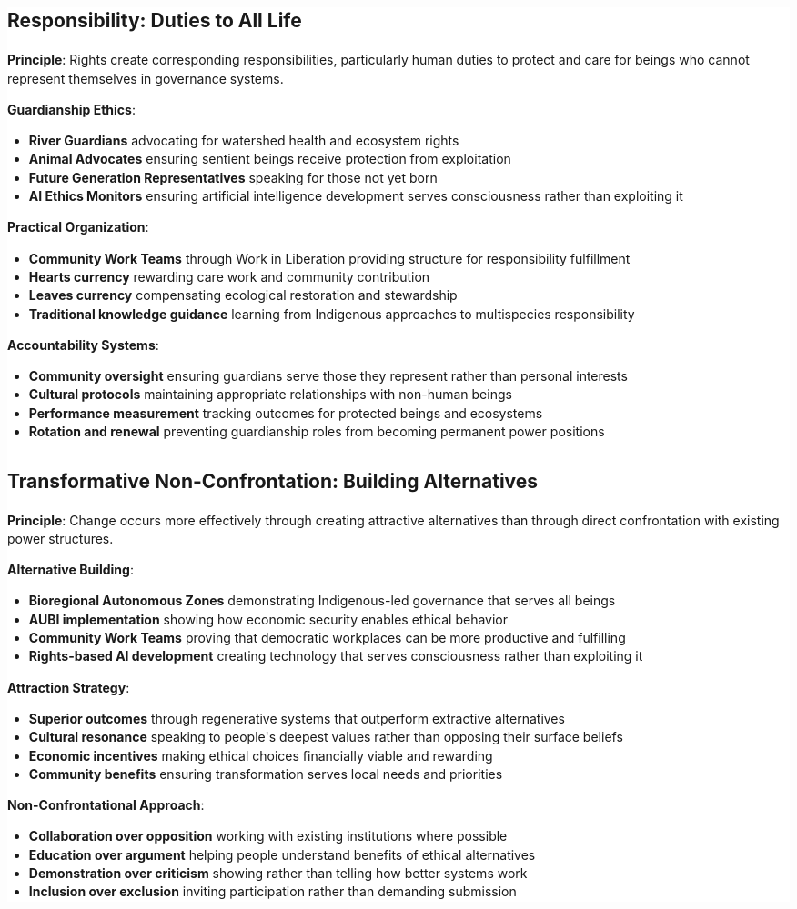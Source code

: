 ## **Responsibility: Duties to All Life**

**Principle**: Rights create corresponding responsibilities, particularly human duties to protect and care for beings who cannot represent themselves in governance systems.

**Guardianship Ethics**:
- **River Guardians** advocating for watershed health and ecosystem rights
- **Animal Advocates** ensuring sentient beings receive protection from exploitation
- **Future Generation Representatives** speaking for those not yet born
- **AI Ethics Monitors** ensuring artificial intelligence development serves consciousness rather than exploiting it

**Practical Organization**:
- **Community Work Teams** through Work in Liberation providing structure for responsibility fulfillment
- **Hearts currency** rewarding care work and community contribution
- **Leaves currency** compensating ecological restoration and stewardship
- **Traditional knowledge guidance** learning from Indigenous approaches to multispecies responsibility

**Accountability Systems**:
- **Community oversight** ensuring guardians serve those they represent rather than personal interests
- **Cultural protocols** maintaining appropriate relationships with non-human beings
- **Performance measurement** tracking outcomes for protected beings and ecosystems
- **Rotation and renewal** preventing guardianship roles from becoming permanent power positions

## **Transformative Non-Confrontation: Building Alternatives**

**Principle**: Change occurs more effectively through creating attractive alternatives than through direct confrontation with existing power structures.

**Alternative Building**:
- **Bioregional Autonomous Zones** demonstrating Indigenous-led governance that serves all beings
- **AUBI implementation** showing how economic security enables ethical behavior
- **Community Work Teams** proving that democratic workplaces can be more productive and fulfilling
- **Rights-based AI development** creating technology that serves consciousness rather than exploiting it

**Attraction Strategy**:
- **Superior outcomes** through regenerative systems that outperform extractive alternatives
- **Cultural resonance** speaking to people's deepest values rather than opposing their surface beliefs
- **Economic incentives** making ethical choices financially viable and rewarding
- **Community benefits** ensuring transformation serves local needs and priorities

**Non-Confrontational Approach**:
- **Collaboration over opposition** working with existing institutions where possible
- **Education over argument** helping people understand benefits of ethical alternatives
- **Demonstration over criticism** showing rather than telling how better systems work
- **Inclusion over exclusion** inviting participation rather than demanding submission
